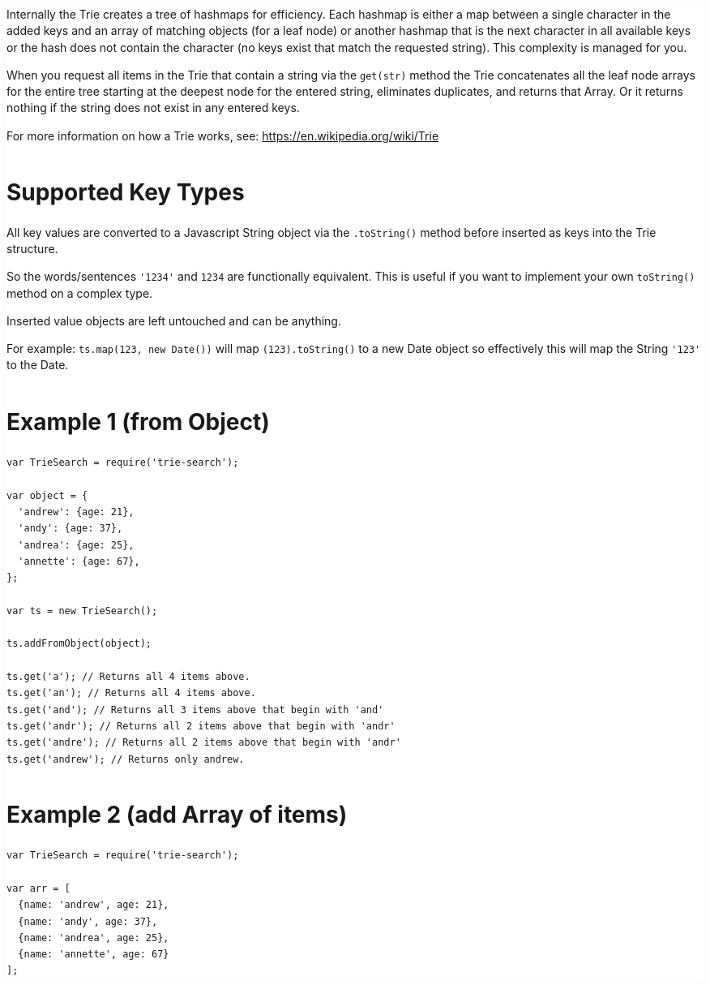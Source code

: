 Internally the Trie creates a tree of hashmaps for efficiency. Each hashmap is either a map between a single character in the added keys and an array of matching objects (for a leaf node) or another hashmap that is the next character in all available keys or the hash does not contain the character (no keys exist that match the requested string). This complexity is managed for you.

When you request all items in the Trie that contain a string via the `get(str)` method the Trie concatenates all the leaf node arrays for the entire tree starting at the deepest node for the entered string, eliminates duplicates, and returns that Array. Or it returns nothing if the string does not exist in any entered keys.

For more information on how a Trie works, see: https://en.wikipedia.org/wiki/Trie

Supported Key Types
===================

All key values are converted to a Javascript String object via the `.toString()` method before inserted as keys into the Trie structure.

So the words/sentences `'1234'` and `1234` are functionally equivalent. This is useful if you want to implement your own
`toString()` method on a complex type.

Inserted value objects are left untouched and can be anything.

For example: `ts.map(123, new Date())` will map `(123).toString()` to a new Date object so effectively this will map the String `'123'` to the Date.

Example 1 (from Object)
======================

    var TrieSearch = require('trie-search');

    var object = {
      'andrew': {age: 21},
      'andy': {age: 37},
      'andrea': {age: 25},
      'annette': {age: 67},
    };

    var ts = new TrieSearch();

    ts.addFromObject(object);

    ts.get('a'); // Returns all 4 items above.
    ts.get('an'); // Returns all 4 items above.
    ts.get('and'); // Returns all 3 items above that begin with 'and'
    ts.get('andr'); // Returns all 2 items above that begin with 'andr'
    ts.get('andre'); // Returns all 2 items above that begin with 'andr'
    ts.get('andrew'); // Returns only andrew.

Example 2 (add Array of items)
======================

    var TrieSearch = require('trie-search');

    var arr = [
      {name: 'andrew', age: 21},
      {name: 'andy', age: 37},
      {name: 'andrea', age: 25},
      {name: 'annette', age: 67}
    ];
